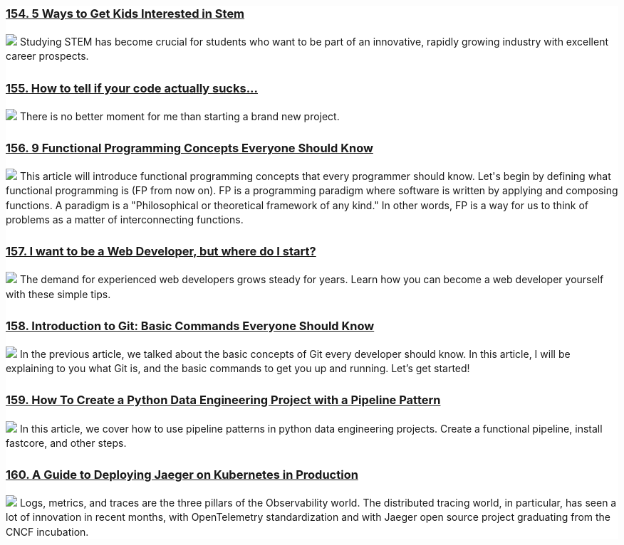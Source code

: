 ### [154. 5 Ways to Get Kids Interested in Stem](https://hackernoon.com/5-ways-to-get-kids-interested-in-stem)
![](https://cdn.hackernoon.com/images/QCzUXmup1gWrS723VFnOS8C4jQ03-lv93pgp.jpeg)
Studying STEM has become crucial for students who want to be part of an innovative, rapidly growing industry with excellent career prospects.

### [155. How to tell if your code actually sucks...](https://hackernoon.com/how-to-tell-if-your-code-actually-sucks-qx1u3tz5)
![](https://firebasestorage.googleapis.com/v0/b/hackernoon-app.appspot.com/o/images%2FET4IJJCNUpaSMq1bfuPlxFNpAGy1-327q3xl1.jpeg?alt=media&token=ea6feb44-7e7a-4feb-b8fc-792f83e03e49)
There is no better moment for me than starting a brand new project. 

### [156. 9 Functional Programming Concepts Everyone Should Know](https://hackernoon.com/9-functional-programming-concepts-everyone-should-know-uy503u21)
![](https://firebasestorage.googleapis.com/v0/b/hackernoon-app.appspot.com/o/images%2FpPX468t5lxWcWjWC6mnoc1uB98G2-q2v2rtr.jpeg?alt=media&token=68bd0cc0-89c0-41c0-aeaf-91abaf573505)
This article will introduce functional programming concepts that every programmer should know. Let's begin by defining what functional programming is (FP from now on). FP is a programming paradigm where software is written by applying and composing functions. A paradigm is a "Philosophical or theoretical framework of any kind." In other words, FP is a way for us to think of problems as a matter of interconnecting functions.

### [157. I want to be a Web Developer, but where do I start?](https://hackernoon.com/i-want-to-be-a-web-developer-but-where-do-i-start)
![](https://cdn.hackernoon.com/images/RjUrvl9wZ1XVFzAv6k3mEYbcvzD3-d293215.jpeg)
The demand for experienced web developers grows steady for years. Learn how you can become a web developer yourself with these simple tips.

### [158. Introduction to Git: Basic Commands Everyone Should Know](https://hackernoon.com/introduction-to-git-basic-commands-everyone-should-know-c53e31sr)
![](https://cdn.hackernoon.com/images/9S1vwdm8BSSIM68NViog8lnaQPi2-8t3v210e.jpeg)
In the previous article, we talked about the basic concepts of Git every developer should know. In this article, I will be explaining to you what Git is, and the basic commands to get you up and running. Let’s get started!

### [159. How To Create a Python Data Engineering Project with a Pipeline Pattern](https://hackernoon.com/how-to-create-a-python-data-engineering-project-with-a-pipeline-pattern-uj5t33od)
![](https://cdn.hackernoon.com/images/Apj3GcI7SYbhNozR0srJR5un7bT2-se7y33vo.jpeg)
In this article, we cover how to use pipeline patterns in python data engineering projects. Create a functional pipeline, install fastcore, and other steps.

### [160. A Guide to Deploying Jaeger on Kubernetes in Production](https://hackernoon.com/a-guide-to-deploying-jaeger-on-kubernetes-in-production-0p2n3tub)
![](https://firebasestorage.googleapis.com/v0/b/hackernoon-app.appspot.com/o/images%2FjXed9vf1PqWWqc2FaVerNOOqaXy2-vl3s3tyq.jpeg?alt=media&token=216e857b-52b7-4d3b-a086-c399820bf036)
Logs, metrics, and traces are the three pillars of the Observability world. The distributed tracing world, in particular, has seen a lot of innovation in recent months, with OpenTelemetry standardization and with Jaeger open source project graduating from the CNCF incubation. 
